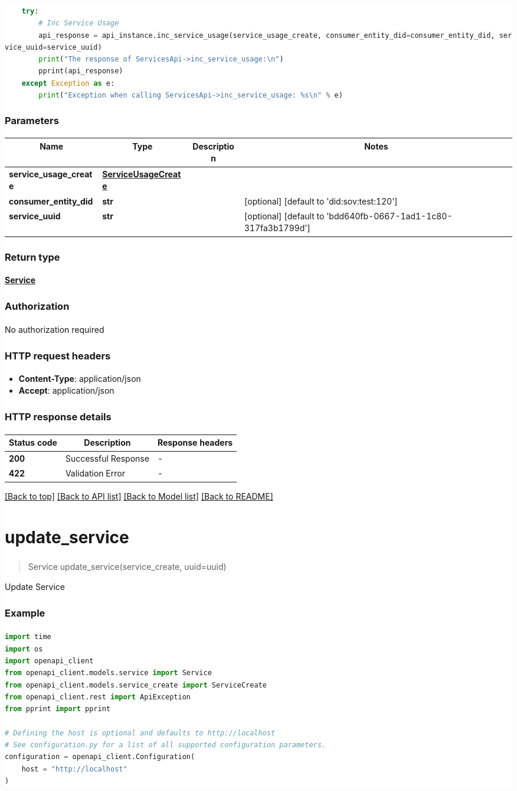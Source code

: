 ```python
    try:
        # Inc Service Usage
        api_response = api_instance.inc_service_usage(service_usage_create, consumer_entity_did=consumer_entity_did, service_uuid=service_uuid)
        print("The response of ServicesApi->inc_service_usage:\n")
        pprint(api_response)
    except Exception as e:
        print("Exception when calling ServicesApi->inc_service_usage: %s\n" % e)
```



### Parameters

Name | Type | Description  | Notes
------------- | ------------- | ------------- | -------------
 **service_usage_create** | [**ServiceUsageCreate**](ServiceUsageCreate.md)|  | 
 **consumer_entity_did** | **str**|  | [optional] [default to &#39;did:sov:test:120&#39;]
 **service_uuid** | **str**|  | [optional] [default to &#39;bdd640fb-0667-1ad1-1c80-317fa3b1799d&#39;]

### Return type

[**Service**](Service.md)

### Authorization

No authorization required

### HTTP request headers

 - **Content-Type**: application/json
 - **Accept**: application/json

### HTTP response details
| Status code | Description | Response headers |
|-------------|-------------|------------------|
**200** | Successful Response |  -  |
**422** | Validation Error |  -  |

[[Back to top]](#) [[Back to API list]](../README.md#documentation-for-api-endpoints) [[Back to Model list]](../README.md#documentation-for-models) [[Back to README]](../README.md)

# **update_service**
> Service update_service(service_create, uuid=uuid)

Update Service

### Example

```python
import time
import os
import openapi_client
from openapi_client.models.service import Service
from openapi_client.models.service_create import ServiceCreate
from openapi_client.rest import ApiException
from pprint import pprint

# Defining the host is optional and defaults to http://localhost
# See configuration.py for a list of all supported configuration parameters.
configuration = openapi_client.Configuration(
    host = "http://localhost"
)

```